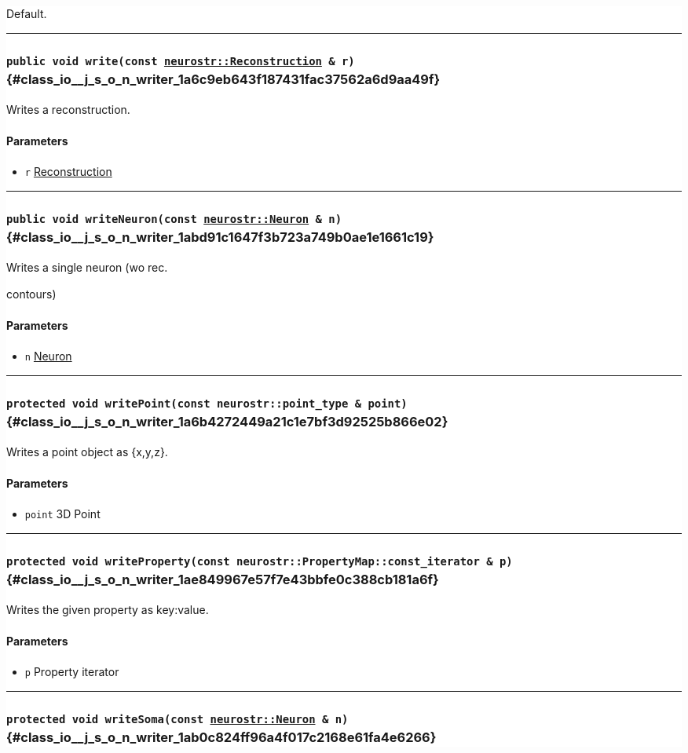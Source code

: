 Default.



---

### `public void write(const `[`neurostr::Reconstruction`](core.html#class_reconstruction)` & r)` {#class_io__j_s_o_n_writer_1a6c9eb643f187431fac37562a6d9aa49f}

Writes a reconstruction.

#### Parameters
* `r` [Reconstruction](core.html#class_reconstruction)

---

### `public void writeNeuron(const `[`neurostr::Neuron`](core.html#class_neuron)` & n)` {#class_io__j_s_o_n_writer_1abd91c1647f3b723a749b0ae1e1661c19}

Writes a single neuron (wo rec.

contours)
#### Parameters
* `n` [Neuron](core.html#class_neuron)

---

### `protected void writePoint(const neurostr::point_type & point)` {#class_io__j_s_o_n_writer_1a6b4272449a21c1e7bf3d92525b866e02}

Writes a point object as {x,y,z}.

#### Parameters
* `point` 3D Point

---

### `protected void writeProperty(const neurostr::PropertyMap::const_iterator & p)` {#class_io__j_s_o_n_writer_1ae849967e57f7e43bbfe0c388cb181a6f}

Writes the given property as key:value.

#### Parameters
* `p` Property iterator

---

### `protected void writeSoma(const `[`neurostr::Neuron`](core.html#class_neuron)` & n)` {#class_io__j_s_o_n_writer_1ab0c824ff96a4f017c2168e61fa4e6266}
